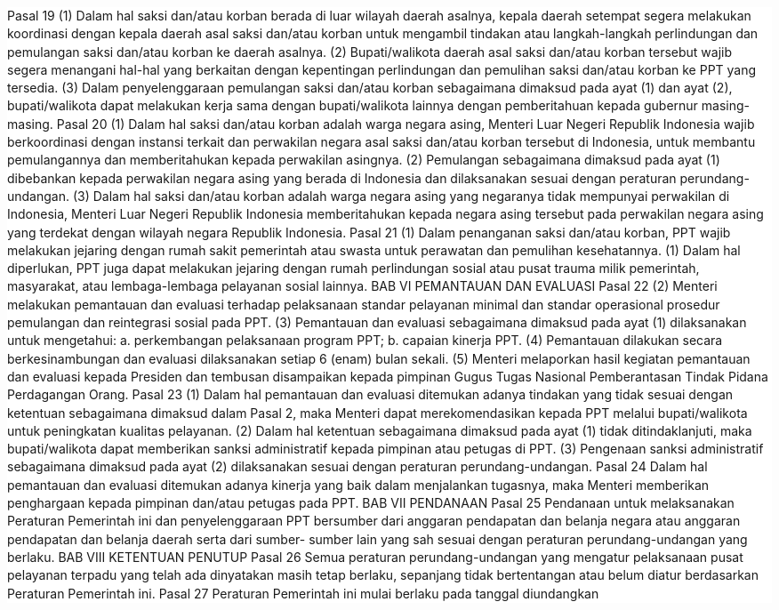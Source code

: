 Pasal 19
(1) Dalam hal saksi dan/atau korban berada di luar wilayah daerah asalnya, kepala daerah setempat segera melakukan koordinasi dengan kepala daerah asal saksi dan/atau korban untuk mengambil tindakan atau langkah-langkah perlindungan dan pemulangan saksi dan/atau korban ke daerah asalnya.
(2) Bupati/walikota daerah asal saksi dan/atau korban tersebut wajib segera menangani hal-hal yang berkaitan dengan kepentingan perlindungan dan pemulihan saksi dan/atau korban ke PPT yang tersedia.
(3) Dalam penyelenggaraan pemulangan saksi dan/atau korban sebagaimana dimaksud pada ayat (1) dan ayat (2), bupati/walikota dapat melakukan kerja sama dengan bupati/walikota lainnya dengan pemberitahuan kepada gubernur masing-masing.
Pasal 20
(1) Dalam hal saksi dan/atau korban adalah warga negara asing, Menteri Luar Negeri Republik Indonesia wajib berkoordinasi dengan instansi terkait dan perwakilan negara asal saksi dan/atau korban tersebut di Indonesia, untuk membantu pemulangannya dan memberitahukan kepada perwakilan asingnya.
(2) Pemulangan sebagaimana dimaksud pada ayat (1) dibebankan kepada perwakilan negara asing yang berada di Indonesia dan dilaksanakan sesuai dengan peraturan perundang-undangan.
(3) Dalam hal saksi dan/atau korban adalah warga negara asing yang negaranya tidak mempunyai perwakilan di Indonesia, Menteri Luar Negeri Republik Indonesia memberitahukan kepada negara asing tersebut pada perwakilan negara asing yang terdekat dengan wilayah negara Republik Indonesia.
Pasal 21
(1) Dalam penanganan saksi dan/atau korban, PPT wajib melakukan jejaring dengan rumah sakit pemerintah atau swasta untuk perawatan dan pemulihan kesehatannya.
(1) Dalam hal diperlukan, PPT juga dapat melakukan jejaring dengan rumah perlindungan sosial atau pusat trauma milik pemerintah, masyarakat, atau lembaga-lembaga pelayanan sosial lainnya.
BAB VI PEMANTAUAN DAN EVALUASI
Pasal 22
(2) Menteri melakukan pemantauan dan evaluasi terhadap pelaksanaan standar pelayanan minimal dan standar operasional prosedur pemulangan dan reintegrasi sosial pada PPT.
(3) Pemantauan dan evaluasi sebagaimana dimaksud pada ayat (1) dilaksanakan untuk mengetahui:
a. perkembangan pelaksanaan program PPT;
b. capaian kinerja PPT.
(4) Pemantauan dilakukan secara berkesinambungan dan evaluasi dilaksanakan setiap 6 (enam) bulan sekali.
(5) Menteri melaporkan hasil kegiatan pemantauan dan evaluasi kepada Presiden dan tembusan disampaikan kepada pimpinan Gugus Tugas Nasional Pemberantasan Tindak Pidana Perdagangan Orang.
Pasal 23
(1) Dalam hal pemantauan dan evaluasi ditemukan adanya tindakan yang tidak sesuai dengan ketentuan sebagaimana dimaksud dalam Pasal 2, maka Menteri dapat merekomendasikan kepada PPT melalui bupati/walikota untuk peningkatan kualitas pelayanan.
(2) Dalam hal ketentuan sebagaimana dimaksud pada ayat (1) tidak ditindaklanjuti, maka bupati/walikota dapat memberikan sanksi administratif kepada pimpinan atau petugas di PPT.
(3) Pengenaan sanksi administratif sebagaimana dimaksud pada ayat (2) dilaksanakan sesuai dengan peraturan perundang-undangan.
Pasal 24
Dalam hal pemantauan dan evaluasi ditemukan adanya kinerja yang baik dalam menjalankan tugasnya, maka Menteri memberikan penghargaan kepada pimpinan dan/atau petugas pada PPT.
BAB VII PENDANAAN
Pasal 25
Pendanaan untuk melaksanakan Peraturan Pemerintah ini dan penyelenggaraan PPT bersumber dari anggaran pendapatan dan belanja negara atau anggaran pendapatan dan belanja daerah serta dari sumber- sumber lain yang sah sesuai dengan peraturan perundang-undangan yang berlaku.
BAB VIII KETENTUAN PENUTUP
Pasal 26
Semua peraturan perundang-undangan yang mengatur pelaksanaan pusat pelayanan terpadu yang telah ada dinyatakan masih tetap berlaku, sepanjang tidak bertentangan atau belum diatur berdasarkan Peraturan Pemerintah ini.
Pasal 27
Peraturan Pemerintah ini mulai berlaku pada tanggal diundangkan